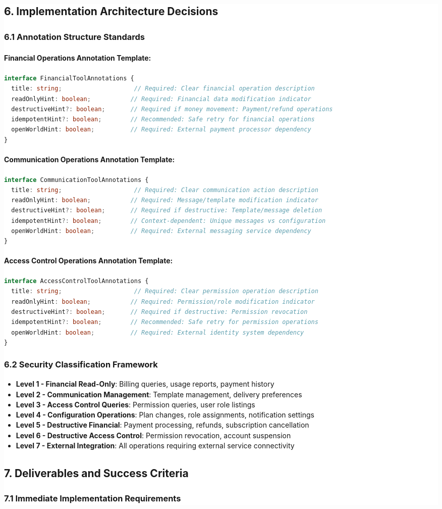 ## 6. Implementation Architecture Decisions

### 6.1 Annotation Structure Standards

#### Financial Operations Annotation Template:
```typescript
interface FinancialToolAnnotations {
  title: string;                    // Required: Clear financial operation description
  readOnlyHint: boolean;           // Required: Financial data modification indicator
  destructiveHint?: boolean;       // Required if money movement: Payment/refund operations
  idempotentHint?: boolean;        // Recommended: Safe retry for financial operations
  openWorldHint: boolean;          // Required: External payment processor dependency
}
```

#### Communication Operations Annotation Template:
```typescript
interface CommunicationToolAnnotations {
  title: string;                    // Required: Clear communication action description
  readOnlyHint: boolean;           // Required: Message/template modification indicator
  destructiveHint?: boolean;       // Required if destructive: Template/message deletion
  idempotentHint?: boolean;        // Context-dependent: Unique messages vs configuration
  openWorldHint: boolean;          // Required: External messaging service dependency
}
```

#### Access Control Operations Annotation Template:
```typescript
interface AccessControlToolAnnotations {
  title: string;                    // Required: Clear permission operation description
  readOnlyHint: boolean;           // Required: Permission/role modification indicator
  destructiveHint?: boolean;       // Required if destructive: Permission revocation
  idempotentHint?: boolean;        // Recommended: Safe retry for permission operations
  openWorldHint: boolean;          // Required: External identity system dependency
}
```

### 6.2 Security Classification Framework

- **Level 1 - Financial Read-Only**: Billing queries, usage reports, payment history
- **Level 2 - Communication Management**: Template management, delivery preferences  
- **Level 3 - Access Control Queries**: Permission queries, user role listings
- **Level 4 - Configuration Operations**: Plan changes, role assignments, notification settings
- **Level 5 - Destructive Financial**: Payment processing, refunds, subscription cancellation
- **Level 6 - Destructive Access Control**: Permission revocation, account suspension
- **Level 7 - External Integration**: All operations requiring external service connectivity

## 7. Deliverables and Success Criteria

### 7.1 Immediate Implementation Requirements
